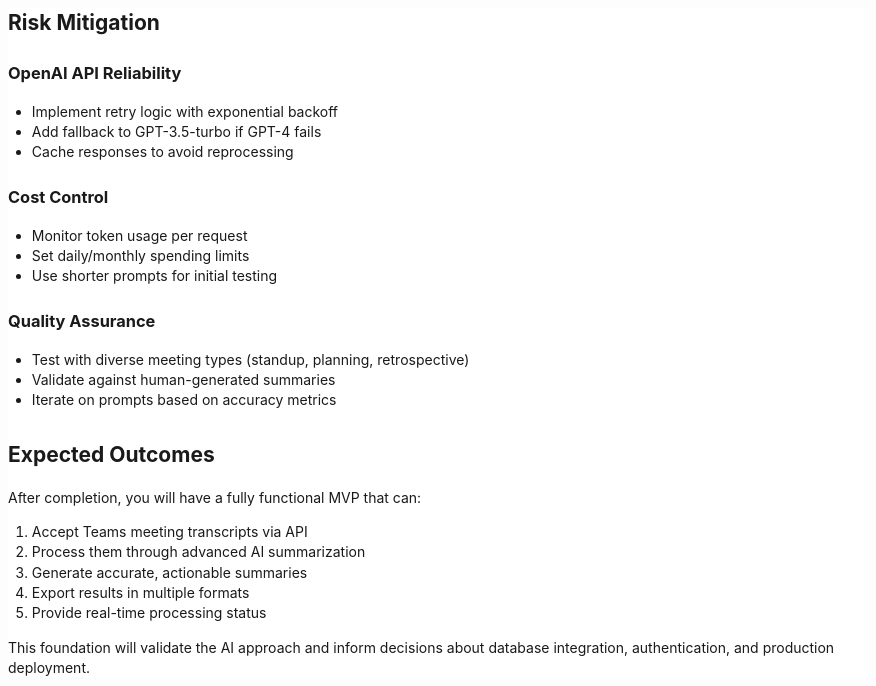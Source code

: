 ## Risk Mitigation

### OpenAI API Reliability
- Implement retry logic with exponential backoff
- Add fallback to GPT-3.5-turbo if GPT-4 fails
- Cache responses to avoid reprocessing

### Cost Control
- Monitor token usage per request
- Set daily/monthly spending limits
- Use shorter prompts for initial testing

### Quality Assurance
- Test with diverse meeting types (standup, planning, retrospective)
- Validate against human-generated summaries
- Iterate on prompts based on accuracy metrics

## Expected Outcomes

After completion, you will have a fully functional MVP that can:
1. Accept Teams meeting transcripts via API
2. Process them through advanced AI summarization
3. Generate accurate, actionable summaries
4. Export results in multiple formats
5. Provide real-time processing status

This foundation will validate the AI approach and inform decisions about database integration, authentication, and production deployment.